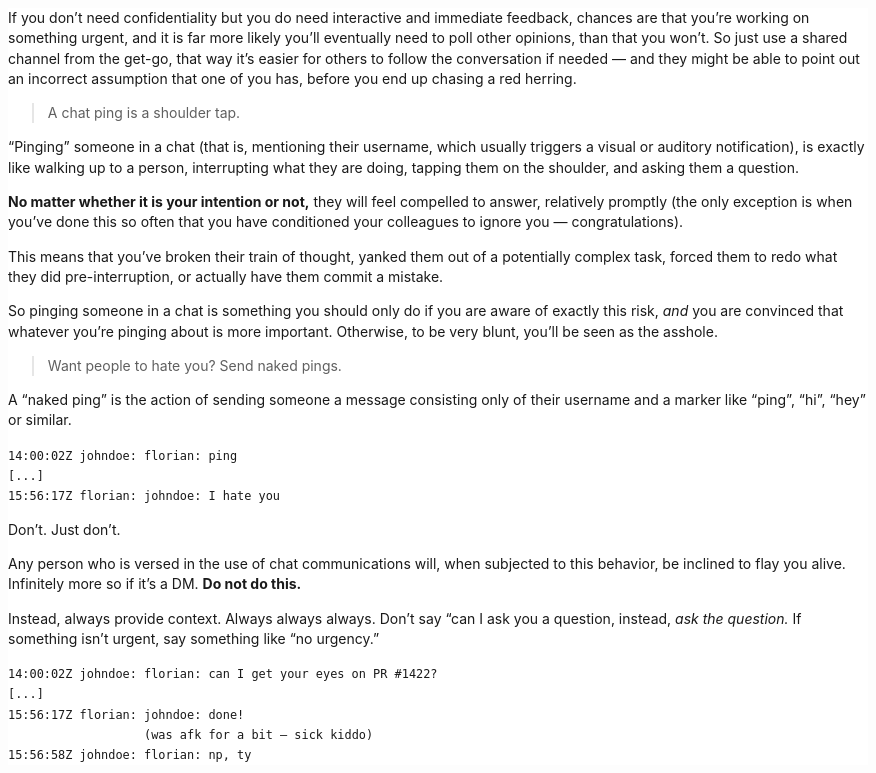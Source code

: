 If you don’t need confidentiality but you do need interactive and
immediate feedback, chances are that you’re working on something
urgent, and it is far more likely you’ll eventually need to poll other
opinions, than that you won’t. So just use a shared channel from the
get-go, that way it’s easier for others to follow the conversation if
needed — and they might be able to point out an incorrect assumption
that one of you has, before you end up chasing a red herring.

> A chat ping is a shoulder tap.

“Pinging” someone in a chat (that is, mentioning their username, which
usually triggers a visual or auditory notification), is exactly like
walking up to a person, interrupting what they are doing, tapping them
on the shoulder, and asking them a question.

**No matter whether it is your intention or not,** they will feel
compelled to answer, relatively promptly (the only exception is when
you’ve done this so often that you have conditioned your colleagues
to ignore you — congratulations).

This means that you’ve broken their train of thought, yanked them out
of a potentially complex task, forced them to redo what they did
pre-interruption, or actually have them commit a mistake.

So pinging someone in a chat is something you should only do if you
are aware of exactly this risk, *and* you are convinced that whatever
you’re pinging about is more important. Otherwise, to be very blunt,
you’ll be seen as the asshole.


> Want people to hate you? Send naked pings.

A “naked ping” is the action of sending someone a message consisting
only of their username and a marker like “ping”, “hi”, “hey” or
similar.

```
14:00:02Z johndoe: florian: ping
[...]
15:56:17Z florian: johndoe: I hate you
```
Don’t. Just don’t.

Any person who is versed in the use of chat communications will, when
subjected to this behavior, be inclined to flay you alive. Infinitely
more so if it’s a DM. **Do not do this.**

Instead, always provide context. Always always always. Don’t say “can
I ask you a question, instead, *ask the question.* If something isn’t
urgent, say something like “no urgency.”

```
14:00:02Z johndoe: florian: can I get your eyes on PR #1422?
[...]
15:56:17Z florian: johndoe: done! 
                   (was afk for a bit – sick kiddo)
15:56:58Z johndoe: florian: np, ty
```
